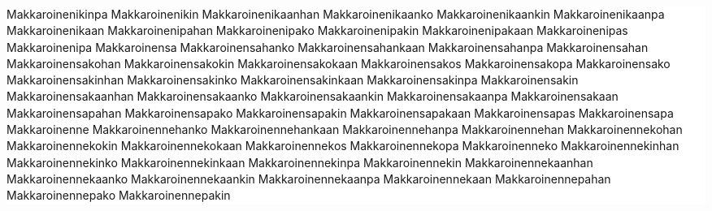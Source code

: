 Makkaroinenikinpa
Makkaroinenikin
Makkaroinenikaanhan
Makkaroinenikaanko
Makkaroinenikaankin
Makkaroinenikaanpa
Makkaroinenikaan
Makkaroinenipahan
Makkaroinenipako
Makkaroinenipakin
Makkaroinenipakaan
Makkaroinenipas
Makkaroinenipa
Makkaroinensa
Makkaroinensahanko
Makkaroinensahankaan
Makkaroinensahanpa
Makkaroinensahan
Makkaroinensakohan
Makkaroinensakokin
Makkaroinensakokaan
Makkaroinensakos
Makkaroinensakopa
Makkaroinensako
Makkaroinensakinhan
Makkaroinensakinko
Makkaroinensakinkaan
Makkaroinensakinpa
Makkaroinensakin
Makkaroinensakaanhan
Makkaroinensakaanko
Makkaroinensakaankin
Makkaroinensakaanpa
Makkaroinensakaan
Makkaroinensapahan
Makkaroinensapako
Makkaroinensapakin
Makkaroinensapakaan
Makkaroinensapas
Makkaroinensapa
Makkaroinenne
Makkaroinennehanko
Makkaroinennehankaan
Makkaroinennehanpa
Makkaroinennehan
Makkaroinennekohan
Makkaroinennekokin
Makkaroinennekokaan
Makkaroinennekos
Makkaroinennekopa
Makkaroinenneko
Makkaroinennekinhan
Makkaroinennekinko
Makkaroinennekinkaan
Makkaroinennekinpa
Makkaroinennekin
Makkaroinennekaanhan
Makkaroinennekaanko
Makkaroinennekaankin
Makkaroinennekaanpa
Makkaroinennekaan
Makkaroinennepahan
Makkaroinennepako
Makkaroinennepakin